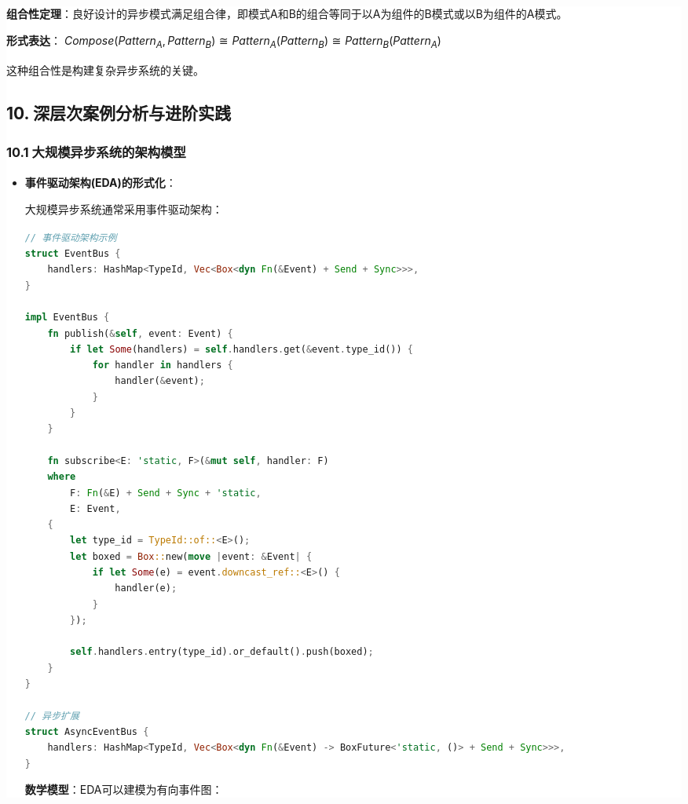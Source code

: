   **组合性定理**：良好设计的异步模式满足组合律，即模式A和B的组合等同于以A为组件的B模式或以B为组件的A模式。
  
  **形式表达**：
  $Compose(Pattern_A, Pattern_B) \cong Pattern_A(Pattern_B) \cong Pattern_B(Pattern_A)$
  
  这种组合性是构建复杂异步系统的关键。

## 10. 深层次案例分析与进阶实践

### 10.1 大规模异步系统的架构模型

- **事件驱动架构(EDA)的形式化**：
  
  大规模异步系统通常采用事件驱动架构：
  
  ```rust
  // 事件驱动架构示例
  struct EventBus {
      handlers: HashMap<TypeId, Vec<Box<dyn Fn(&Event) + Send + Sync>>>,
  }
  
  impl EventBus {
      fn publish(&self, event: Event) {
          if let Some(handlers) = self.handlers.get(&event.type_id()) {
              for handler in handlers {
                  handler(&event);
              }
          }
      }
      
      fn subscribe<E: 'static, F>(&mut self, handler: F)
      where
          F: Fn(&E) + Send + Sync + 'static,
          E: Event,
      {
          let type_id = TypeId::of::<E>();
          let boxed = Box::new(move |event: &Event| {
              if let Some(e) = event.downcast_ref::<E>() {
                  handler(e);
              }
          });
          
          self.handlers.entry(type_id).or_default().push(boxed);
      }
  }
  
  // 异步扩展
  struct AsyncEventBus {
      handlers: HashMap<TypeId, Vec<Box<dyn Fn(&Event) -> BoxFuture<'static, ()> + Send + Sync>>>,
  }
  ```
  
  **数学模型**：EDA可以建模为有向事件图：
  